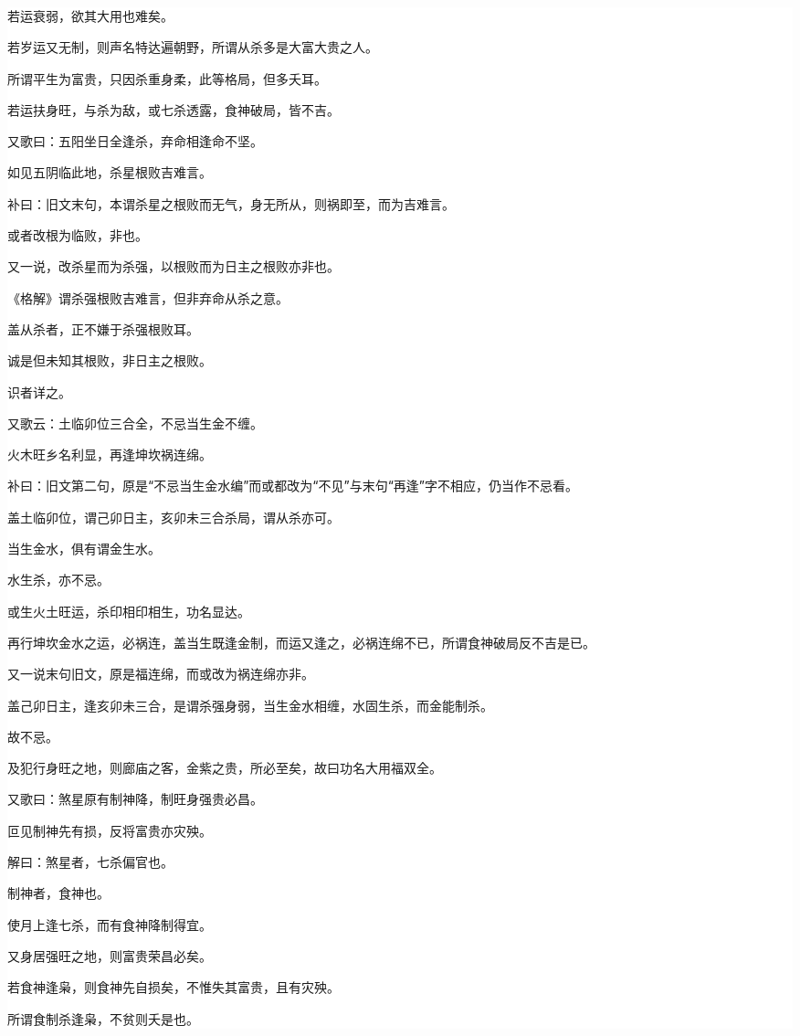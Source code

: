 若运衰弱，欲其大用也难矣。

若岁运又无制，则声名特达遍朝野，所谓从杀多是大富大贵之人。

所谓平生为富贵，只因杀重身柔，此等格局，但多夭耳。

若运扶身旺，与杀为敌，或七杀透露，食神破局，皆不吉。

又歌曰：五阳坐日全逢杀，弃命相逢命不坚。

如见五阴临此地，杀星根败吉难言。

补曰：旧文末句，本谓杀星之根败而无气，身无所从，则祸即至，而为吉难言。

或者改根为临败，非也。

又一说，改杀星而为杀强，以根败而为日主之根败亦非也。

《格解》谓杀强根败吉难言，但非弃命从杀之意。

盖从杀者，正不嫌于杀强根败耳。

诚是但未知其根败，非日主之根败。

识者详之。

又歌云：土临卯位三合全，不忌当生金不缠。

火木旺乡名利显，再逢坤坎祸连绵。

补曰：旧文第二句，原是“不忌当生金水编”而或都改为“不见”与末句“再逢”字不相应，仍当作不忌看。

盖土临卯位，谓己卯日主，亥卯未三合杀局，谓从杀亦可。

当生金水，俱有谓金生水。

水生杀，亦不忌。

或生火土旺运，杀印相印相生，功名显达。

再行坤坎金水之运，必祸连，盖当生既逢金制，而运又逢之，必祸连绵不已，所谓食神破局反不吉是已。

又一说末句旧文，原是福连绵，而或改为祸连绵亦非。

盖己卯日主，逢亥卯未三合，是谓杀强身弱，当生金水相缠，水固生杀，而金能制杀。

故不忌。

及犯行身旺之地，则廊庙之客，金紫之贵，所必至矣，故曰功名大用福双全。

又歌曰：煞星原有制神降，制旺身强贵必昌。

叵见制神先有损，反将富贵亦灾殃。

解曰：煞星者，七杀偏官也。

制神者，食神也。

使月上逢七杀，而有食神降制得宜。

又身居强旺之地，则富贵荣昌必矣。

若食神逢枭，则食神先自损矣，不惟失其富贵，且有灾殃。

所谓食制杀逢枭，不贫则夭是也。
